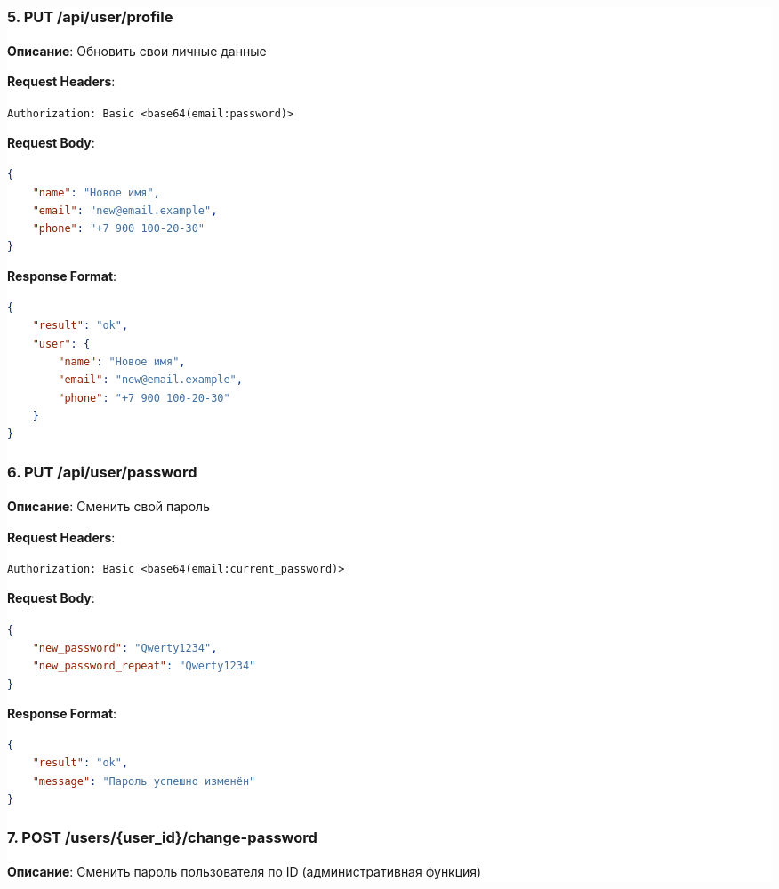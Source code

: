 ### 5. PUT /api/user/profile
**Описание**: Обновить свои личные данные

**Request Headers**:
```
Authorization: Basic <base64(email:password)>
```

**Request Body**:
```json
{
    "name": "Новое имя",
    "email": "new@email.example",
    "phone": "+7 900 100-20-30"
}
```

**Response Format**:
```json
{
    "result": "ok",
    "user": {
        "name": "Новое имя",
        "email": "new@email.example",
        "phone": "+7 900 100-20-30"
    }
}
```

### 6. PUT /api/user/password
**Описание**: Сменить свой пароль

**Request Headers**:
```
Authorization: Basic <base64(email:current_password)>
```

**Request Body**:
```json
{
    "new_password": "Qwerty1234",
    "new_password_repeat": "Qwerty1234"
}
```

**Response Format**:
```json
{
    "result": "ok",
    "message": "Пароль успешно изменён"
}
```

### 7. POST /users/{user_id}/change-password
**Описание**: Сменить пароль пользователя по ID (административная функция)
